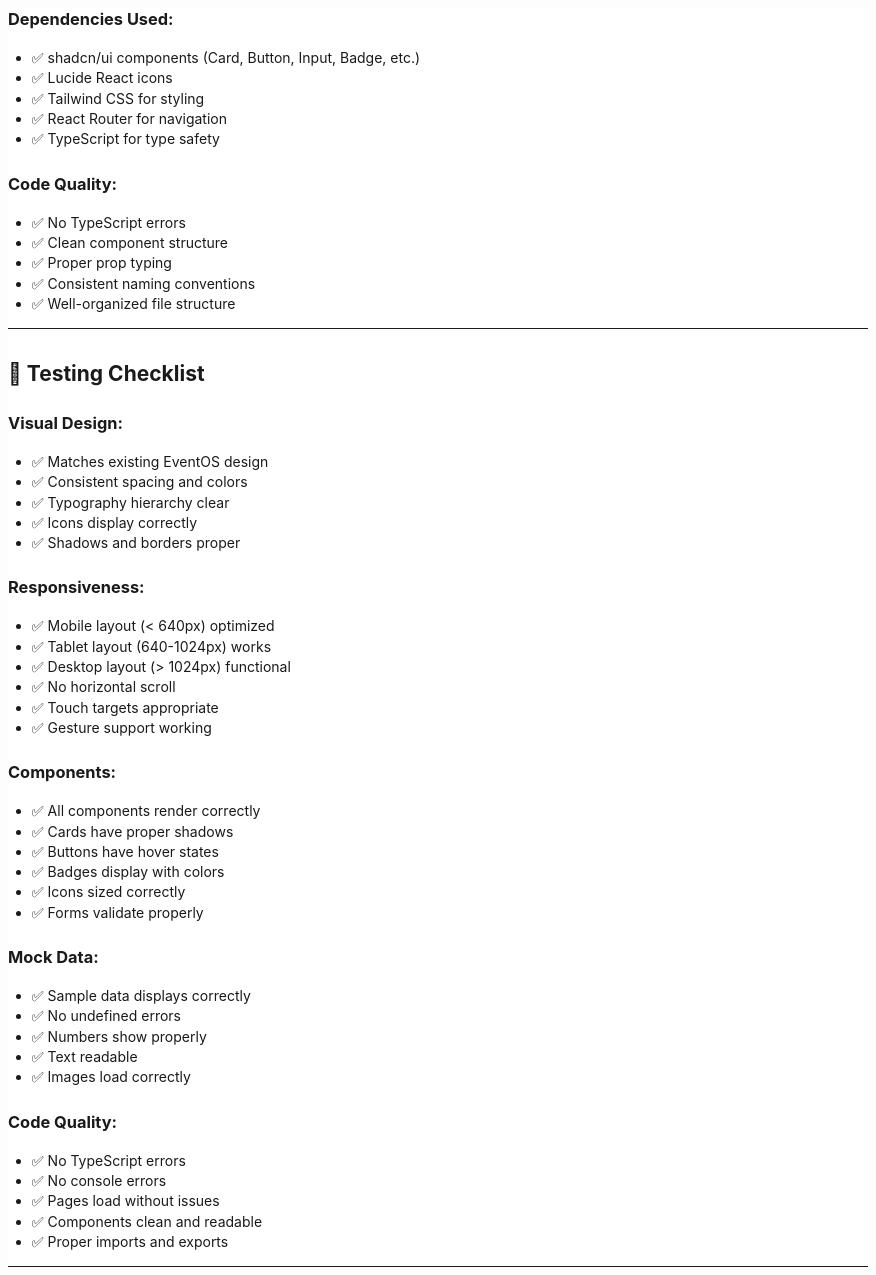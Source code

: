 ### **Dependencies Used:**
- ✅ shadcn/ui components (Card, Button, Input, Badge, etc.)
- ✅ Lucide React icons
- ✅ Tailwind CSS for styling
- ✅ React Router for navigation
- ✅ TypeScript for type safety

### **Code Quality:**
- ✅ No TypeScript errors
- ✅ Clean component structure
- ✅ Proper prop typing
- ✅ Consistent naming conventions
- ✅ Well-organized file structure

---

## 🧪 **Testing Checklist**

### **Visual Design:**
- ✅ Matches existing EventOS design
- ✅ Consistent spacing and colors
- ✅ Typography hierarchy clear
- ✅ Icons display correctly
- ✅ Shadows and borders proper

### **Responsiveness:**
- ✅ Mobile layout (< 640px) optimized
- ✅ Tablet layout (640-1024px) works
- ✅ Desktop layout (> 1024px) functional
- ✅ No horizontal scroll
- ✅ Touch targets appropriate
- ✅ Gesture support working

### **Components:**
- ✅ All components render correctly
- ✅ Cards have proper shadows
- ✅ Buttons have hover states
- ✅ Badges display with colors
- ✅ Icons sized correctly
- ✅ Forms validate properly

### **Mock Data:**
- ✅ Sample data displays correctly
- ✅ No undefined errors
- ✅ Numbers show properly
- ✅ Text readable
- ✅ Images load correctly

### **Code Quality:**
- ✅ No TypeScript errors
- ✅ No console errors
- ✅ Pages load without issues
- ✅ Components clean and readable
- ✅ Proper imports and exports

---